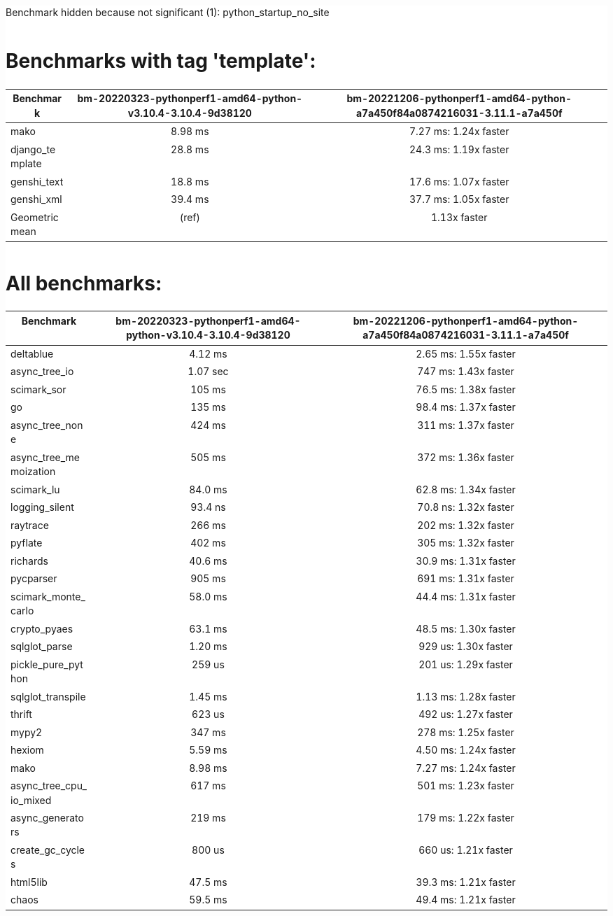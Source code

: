 Benchmark hidden because not significant (1): python_startup_no_site

Benchmarks with tag 'template':
===============================

| Benchmark       | bm-20220323-pythonperf1-amd64-python-v3.10.4-3.10.4-9d38120 | bm-20221206-pythonperf1-amd64-python-a7a450f84a0874216031-3.11.1-a7a450f |
|-----------------|:-----------------------------------------------------------:|:------------------------------------------------------------------------:|
| mako            | 8.98 ms                                                     | 7.27 ms: 1.24x faster                                                    |
| django_template | 28.8 ms                                                     | 24.3 ms: 1.19x faster                                                    |
| genshi_text     | 18.8 ms                                                     | 17.6 ms: 1.07x faster                                                    |
| genshi_xml      | 39.4 ms                                                     | 37.7 ms: 1.05x faster                                                    |
| Geometric mean  | (ref)                                                       | 1.13x faster                                                             |

All benchmarks:
===============

| Benchmark               | bm-20220323-pythonperf1-amd64-python-v3.10.4-3.10.4-9d38120 | bm-20221206-pythonperf1-amd64-python-a7a450f84a0874216031-3.11.1-a7a450f |
|-------------------------|:-----------------------------------------------------------:|:------------------------------------------------------------------------:|
| deltablue               | 4.12 ms                                                     | 2.65 ms: 1.55x faster                                                    |
| async_tree_io           | 1.07 sec                                                    | 747 ms: 1.43x faster                                                     |
| scimark_sor             | 105 ms                                                      | 76.5 ms: 1.38x faster                                                    |
| go                      | 135 ms                                                      | 98.4 ms: 1.37x faster                                                    |
| async_tree_none         | 424 ms                                                      | 311 ms: 1.37x faster                                                     |
| async_tree_memoization  | 505 ms                                                      | 372 ms: 1.36x faster                                                     |
| scimark_lu              | 84.0 ms                                                     | 62.8 ms: 1.34x faster                                                    |
| logging_silent          | 93.4 ns                                                     | 70.8 ns: 1.32x faster                                                    |
| raytrace                | 266 ms                                                      | 202 ms: 1.32x faster                                                     |
| pyflate                 | 402 ms                                                      | 305 ms: 1.32x faster                                                     |
| richards                | 40.6 ms                                                     | 30.9 ms: 1.31x faster                                                    |
| pycparser               | 905 ms                                                      | 691 ms: 1.31x faster                                                     |
| scimark_monte_carlo     | 58.0 ms                                                     | 44.4 ms: 1.31x faster                                                    |
| crypto_pyaes            | 63.1 ms                                                     | 48.5 ms: 1.30x faster                                                    |
| sqlglot_parse           | 1.20 ms                                                     | 929 us: 1.30x faster                                                     |
| pickle_pure_python      | 259 us                                                      | 201 us: 1.29x faster                                                     |
| sqlglot_transpile       | 1.45 ms                                                     | 1.13 ms: 1.28x faster                                                    |
| thrift                  | 623 us                                                      | 492 us: 1.27x faster                                                     |
| mypy2                   | 347 ms                                                      | 278 ms: 1.25x faster                                                     |
| hexiom                  | 5.59 ms                                                     | 4.50 ms: 1.24x faster                                                    |
| mako                    | 8.98 ms                                                     | 7.27 ms: 1.24x faster                                                    |
| async_tree_cpu_io_mixed | 617 ms                                                      | 501 ms: 1.23x faster                                                     |
| async_generators        | 219 ms                                                      | 179 ms: 1.22x faster                                                     |
| create_gc_cycles        | 800 us                                                      | 660 us: 1.21x faster                                                     |
| html5lib                | 47.5 ms                                                     | 39.3 ms: 1.21x faster                                                    |
| chaos                   | 59.5 ms                                                     | 49.4 ms: 1.21x faster                                                    |